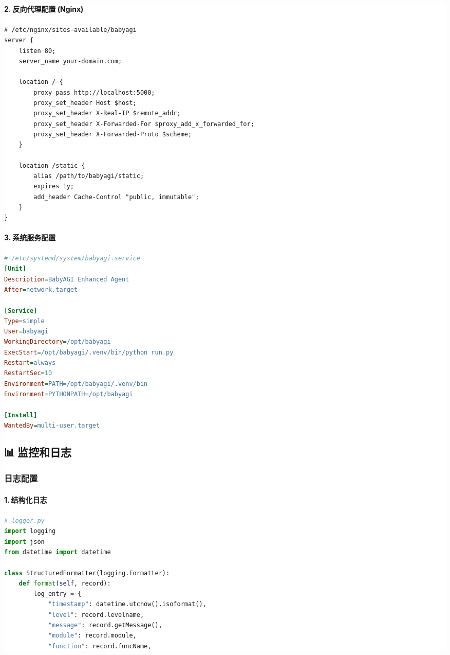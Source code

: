#### 2. 反向代理配置 (Nginx)
```nginx
# /etc/nginx/sites-available/babyagi
server {
    listen 80;
    server_name your-domain.com;
    
    location / {
        proxy_pass http://localhost:5000;
        proxy_set_header Host $host;
        proxy_set_header X-Real-IP $remote_addr;
        proxy_set_header X-Forwarded-For $proxy_add_x_forwarded_for;
        proxy_set_header X-Forwarded-Proto $scheme;
    }
    
    location /static {
        alias /path/to/babyagi/static;
        expires 1y;
        add_header Cache-Control "public, immutable";
    }
}
```

#### 3. 系统服务配置
```ini
# /etc/systemd/system/babyagi.service
[Unit]
Description=BabyAGI Enhanced Agent
After=network.target

[Service]
Type=simple
User=babyagi
WorkingDirectory=/opt/babyagi
ExecStart=/opt/babyagi/.venv/bin/python run.py
Restart=always
RestartSec=10
Environment=PATH=/opt/babyagi/.venv/bin
Environment=PYTHONPATH=/opt/babyagi

[Install]
WantedBy=multi-user.target
```

## 📊 监控和日志

### 日志配置

#### 1. 结构化日志
```python
# logger.py
import logging
import json
from datetime import datetime

class StructuredFormatter(logging.Formatter):
    def format(self, record):
        log_entry = {
            "timestamp": datetime.utcnow().isoformat(),
            "level": record.levelname,
            "message": record.getMessage(),
            "module": record.module,
            "function": record.funcName,
```